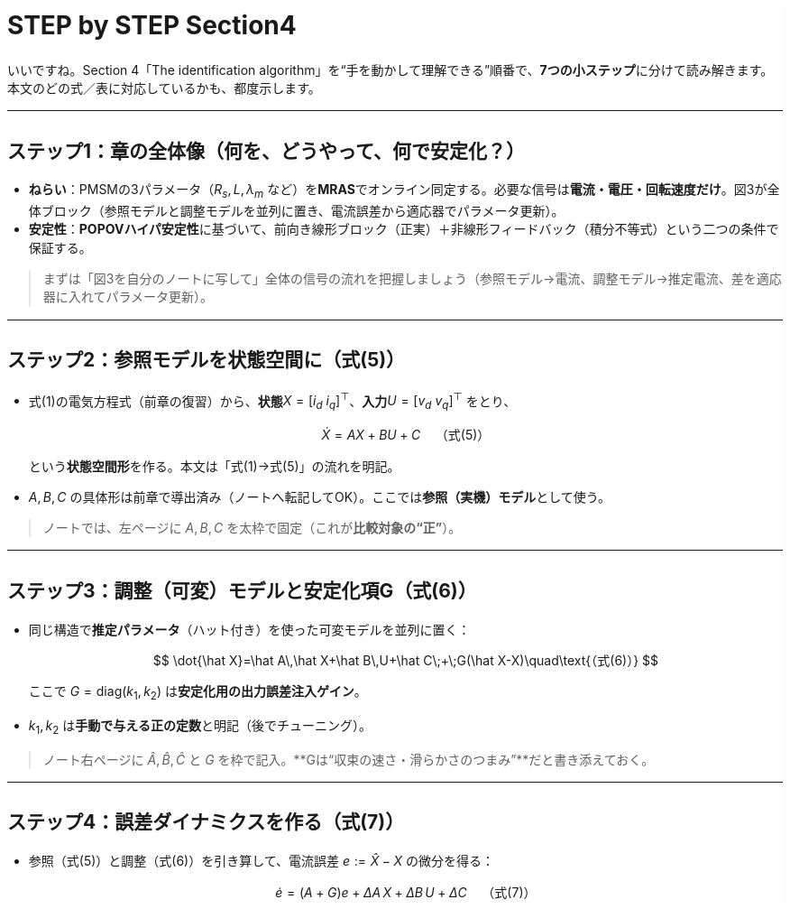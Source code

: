 
# STEP by STEP Section4

いいですね。Section 4「The identification algorithm」を“手を動かして理解できる”順番で、**7つの小ステップ**に分けて読み解きます。本文のどの式／表に対応しているかも、都度示します。

---

## ステップ1：章の全体像（何を、どうやって、何で安定化？）

* **ねらい**：PMSMの3パラメータ（$R_s, L, \lambda_m$ など）を**MRAS**でオンライン同定する。必要な信号は**電流・電圧・回転速度だけ**。図3が全体ブロック（参照モデルと調整モデルを並列に置き、電流誤差から適応器でパラメータ更新）。
* **安定性**：**POPOVハイパ安定性**に基づいて、前向き線形ブロック（正実）＋非線形フィードバック（積分不等式）という二つの条件で保証する。

> まずは「図3を自分のノートに写して」全体の信号の流れを把握しましょう（参照モデル→電流、調整モデル→推定電流、差を適応器に入れてパラメータ更新）。

---

## ステップ2：参照モデルを状態空間に（式(5)）

* 式(1)の電気方程式（前章の復習）から、**状態**$X=[i_d\ i_q]^\top$、**入力**$U=[v_d\ v_q]^\top$ をとり、

  $$
  \dot X = A X + B U + C \quad \text{（式(5)）}
  $$

  という**状態空間形**を作る。本文は「式(1)→式(5)」の流れを明記。
* $A,B,C$ の具体形は前章で導出済み（ノートへ転記してOK）。ここでは**参照（実機）モデル**として使う。

> ノートでは、左ページに $A,B,C$ を太枠で固定（これが**比較対象の“正”**）。

---

## ステップ3：調整（可変）モデルと安定化項G（式(6)）

* 同じ構造で**推定パラメータ**（ハット付き）を使った可変モデルを並列に置く：

  $$
  \dot{\hat X}=\hat A\,\hat X+\hat B\,U+\hat C\;+\;G(\hat X-X)\quad\text{（式(6)）}
  $$

  ここで $G=\mathrm{diag}(k_1,k_2)$ は**安定化用の出力誤差注入ゲイン**。&#x20;
* $k_1,k_2$ は**手動で与える正の定数**と明記（後でチューニング）。

> ノート右ページに $\hat A,\hat B,\hat C$ と $G$ を枠で記入。\*\*Gは“収束の速さ・滑らかさのつまみ”\*\*だと書き添えておく。

---

## ステップ4：誤差ダイナミクスを作る（式(7)）

* 参照（式(5)）と調整（式(6)）を引き算して、電流誤差 $e:=\hat X-X$ の微分を得る：

  $$
  \dot e=(A+G)e+\Delta A\,X+\Delta B\,U+\Delta C \quad\text{（式(7)）}
  $$
